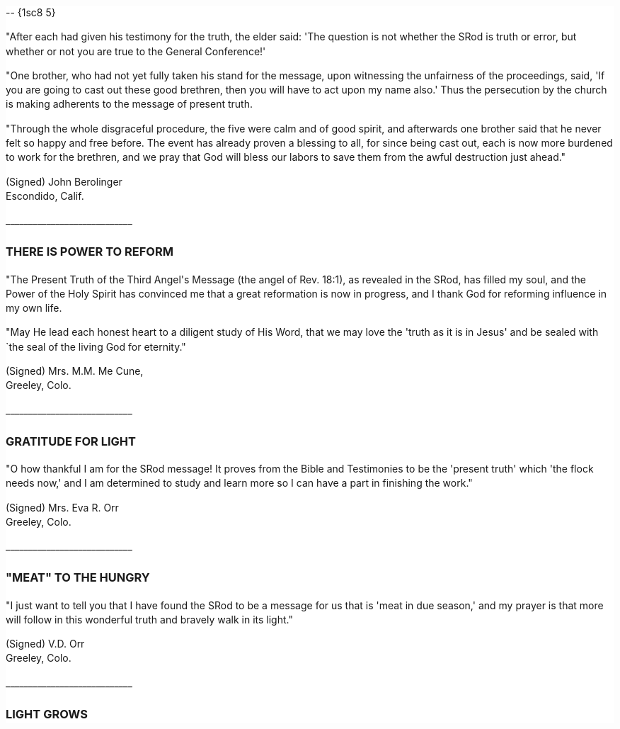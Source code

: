  -- {1sc8 5}   
  
   "After each had given his testimony for the truth, the elder said: 'The question is not whether the SRod is truth or error, but whether or not you are true to the General Conference!'

 "One brother, who had not yet fully taken his stand for the message, upon witnessing the unfairness of the proceedings, said, 'If you are going to cast out these good brethren, then you will have to act upon my name also.' Thus the persecution by the church is making adherents to the message of present truth.

 "Through the whole disgraceful procedure, the five were calm and of good spirit, and afterwards one brother said that he never felt so happy and free before. The event has already proven a blessing to all, for since being cast out, each is now more burdened to work for the brethren, and we pray that God will bless our labors to save them from the awful destruction just ahead."

(Signed) John Berolinger  
 Escondido, Calif.

\_\_\_\_\_\_\_\_\_\_\_\_\_\_\_\_\_\_\_\_\_\_\_\_\_\_\_\_

### THERE IS POWER TO REFORM

 "The Present Truth of the Third Angel's Message (the angel of Rev. 18:1), as revealed in the SRod, has filled my soul, and the Power of the Holy Spirit has convinced me that a great reformation is now in progress, and I thank God for reforming influence in my own life.

 "May He lead each honest heart to a diligent study of His Word, that we may love the 'truth as it is in Jesus' and be sealed with `the seal of the living God for eternity."

(Signed) Mrs. M.M. Me Cune,   
 Greeley, Colo.

\_\_\_\_\_\_\_\_\_\_\_\_\_\_\_\_\_\_\_\_\_\_\_\_\_\_\_\_

### GRATITUDE FOR LIGHT

 "O how thankful I am for the SRod message! It proves from the Bible and Testimonies to be the 'present truth' which 'the flock needs now,' and I am determined to study and learn more so I can have a part in finishing the work."

(Signed) Mrs. Eva R. Orr   
 Greeley, Colo.

\_\_\_\_\_\_\_\_\_\_\_\_\_\_\_\_\_\_\_\_\_\_\_\_\_\_\_\_

### "MEAT" TO THE HUNGRY

 "I just want to tell you that I have found the SRod to be a message for us that is 'meat in due season,' and my prayer is that more will follow in this wonderful truth and bravely walk in its light."

(Signed) V.D. Orr   
 Greeley, Colo.

\_\_\_\_\_\_\_\_\_\_\_\_\_\_\_\_\_\_\_\_\_\_\_\_\_\_\_\_

### LIGHT GROWS
